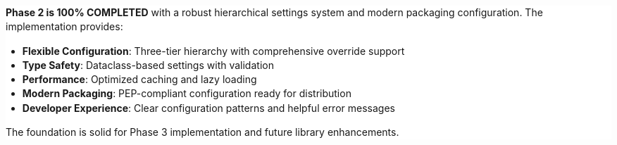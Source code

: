 **Phase 2 is 100% COMPLETED** with a robust hierarchical settings system and modern packaging configuration. The implementation provides:

- **Flexible Configuration**: Three-tier hierarchy with comprehensive override support
- **Type Safety**: Dataclass-based settings with validation
- **Performance**: Optimized caching and lazy loading
- **Modern Packaging**: PEP-compliant configuration ready for distribution
- **Developer Experience**: Clear configuration patterns and helpful error messages

The foundation is solid for Phase 3 implementation and future library enhancements.